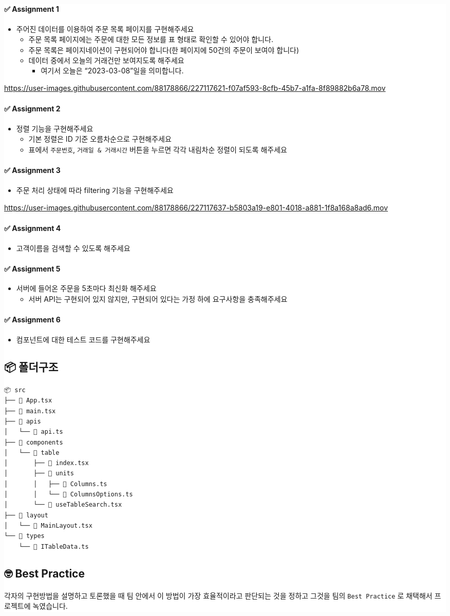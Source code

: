 









#### ✅ Assignment 1 
- 주어진 데이터를 이용하여 주문 목록 페이지를 구현해주세요
    - 주문 목록 페이지에는 주문에 대한 모든 정보를 표 형태로 확인할 수 있어야 합니다.
    - 주문 목록은 페이지네이션이 구현되어야 합니다(한 페이지에 50건의 주문이 보여야 합니다)
    - 데이터 중에서 오늘의 거래건만 보여지도록 해주세요
      - 여기서 오늘은 “2023-03-08”일을 의미합니다.
      
https://user-images.githubusercontent.com/88178866/227117621-f07af593-8cfb-45b7-a1fa-8f89882b6a78.mov

#### ✅ Assignment 2

- 정렬 기능을 구현해주세요
    - 기본 정렬은 ID 기준 오름차순으로 구현해주세요
    - 표에서 `주문번호`, `거래일 & 거래시간` 버튼을 누르면 각각 내림차순 정렬이 되도록 해주세요

#### ✅ Assignment 3

- 주문 처리 상태에 따라 filtering 기능을 구현해주세요

https://user-images.githubusercontent.com/88178866/227117637-b5803a19-e801-4018-a881-1f8a168a8ad6.mov

#### ✅ Assignment 4

- 고객이름을 검색할 수 있도록 해주세요

#### ✅ Assignment 5

- 서버에 들어온 주문을 5초마다 최신화 해주세요
  - 서버 API는 구현되어 있지 않지만, 구현되어 있다는 가정 하에 요구사항을 충족해주세요

#### ✅ Assignment 6

- 컴포넌트에 대한 테스트 코드를 구현해주세요


## 📦 폴더구조
```
📦 src 
├── 📄 App.tsx
├── 📄 main.tsx
├── 📂 apis
│   └── 📄 api.ts
├── 📂 components
│   └── 📂 table
│       ├── 📄 index.tsx
│       ├── 📂 units
│       │   ├── 📄 Columns.ts
│       │   └── 📄 ColumnsOptions.ts
│       └── 📄 useTableSearch.tsx
├── 📂 layout
│   └── 📄 MainLayout.tsx
└── 📂 types
    └── 📄 ITableData.ts

```
## 🤓 Best Practice
각자의 구현방법을 설명하고 토론했을 때 팀 안에서 이 방법이 가장 효율적이라고 판단되는 것을 정하고 그것을 팀의 `Best Practice` 로 채택해서 프로젝트에 녹였습니다.
